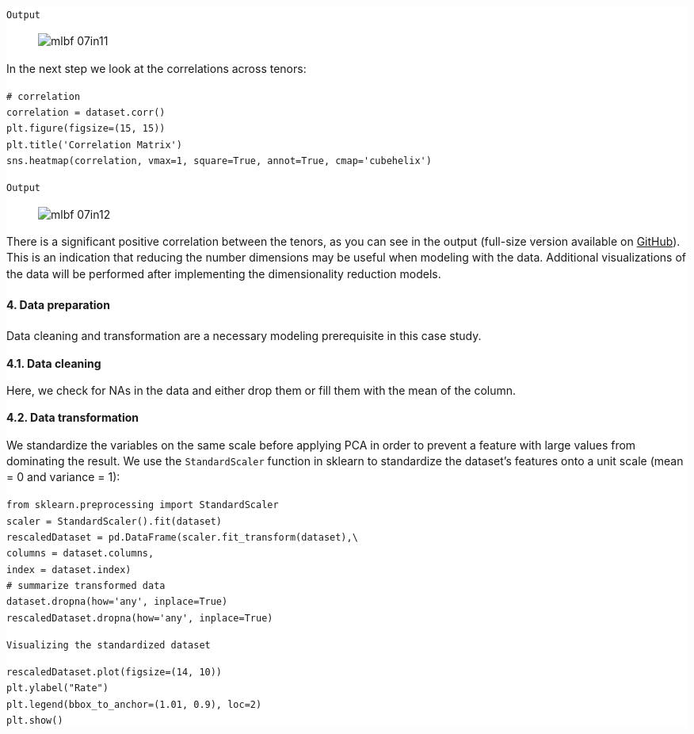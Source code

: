 `Output`

<figure><img src="https://learning.oreilly.com/api/v2/epubs/urn:orm:book:9781492073048/files/assets/mlbf_07in11.png" alt="mlbf 07in11" height="285" width="703"><figcaption></figcaption></figure>



In the next step we look at the correlations across tenors:

```
# correlation
correlation = dataset.corr()
plt.figure(figsize=(15, 15))
plt.title('Correlation Matrix')
sns.heatmap(correlation, vmax=1, square=True, annot=True, cmap='cubehelix')
```

`Output`

<figure><img src="https://learning.oreilly.com/api/v2/epubs/urn:orm:book:9781492073048/files/assets/mlbf_07in12.png" alt="mlbf 07in12" height="811" width="799"><figcaption></figcaption></figure>



There is a significant positive correlation between the tenors, as you can see in the output (full-size version available on [GitHub](https://oreil.ly/hjQG7)). This is an indication that reducing the number dimensions may be useful when modeling with the data. Additional visualizations of the data will be performed after implementing the dimensionality reduction models.

#### 4. Data preparation

Data cleaning and transformation are a necessary modeling prerequisite in this case study.

**4.1. Data cleaning**

Here, we check for NAs in the data and either drop them or fill them with the mean of the column.

**4.2. Data transformation**

We standardize the variables on the same scale before applying PCA in order to prevent a feature with large values from dominating the result. We use the `StandardScaler` function in sklearn to standardize the dataset’s features onto a unit scale (mean = 0 and variance = 1):

```
from sklearn.preprocessing import StandardScaler
scaler = StandardScaler().fit(dataset)
rescaledDataset = pd.DataFrame(scaler.fit_transform(dataset),\
columns = dataset.columns,
index = dataset.index)
# summarize transformed data
dataset.dropna(how='any', inplace=True)
rescaledDataset.dropna(how='any', inplace=True)
```

`Visualizing the standardized dataset`

```
rescaledDataset.plot(figsize=(14, 10))
plt.ylabel("Rate")
plt.legend(bbox_to_anchor=(1.01, 0.9), loc=2)
plt.show()
```
